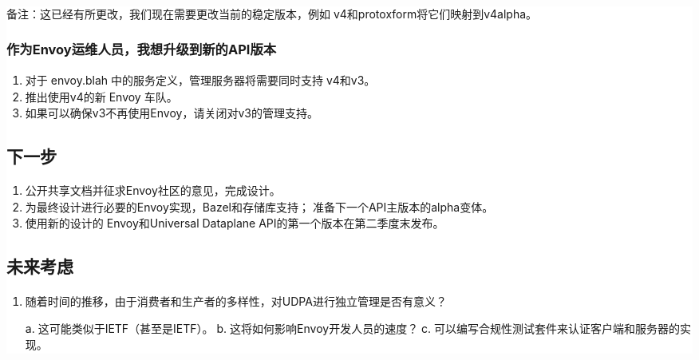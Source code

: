 备注：这已经有所更改，我们现在需要更改当前的稳定版本，例如 v4和protoxform将它们映射到v4alpha。

### 作为Envoy运维人员，我想升级到新的API版本

1. 对于 envoy.blah 中的服务定义，管理服务器将需要同时支持 v4和v3。
2. 推出使用v4的新 Envoy 车队。
3. 如果可以确保v3不再使用Envoy，请关闭对v3的管理支持。

## 下一步

1. 公开共享文档并征求Envoy社区的意见，完成设计。
2. 为最终设计进行必要的Envoy实现，Bazel和存储库支持； 准备下一个API主版本的alpha变体。
3. 使用新的设计的 Envoy和Universal Dataplane API的第一个版本在第二季度末发布。

## 未来考虑

1. 随着时间的推移，由于消费者和生产者的多样性，对UDPA进行独立管理是否有意义？

	a. 这可能类似于IETF（甚至是IETF）。
	b. 这将如何影响Envoy开发人员的速度？
	c. 可以编写合规性测试套件来认证客户端和服务器的实现。